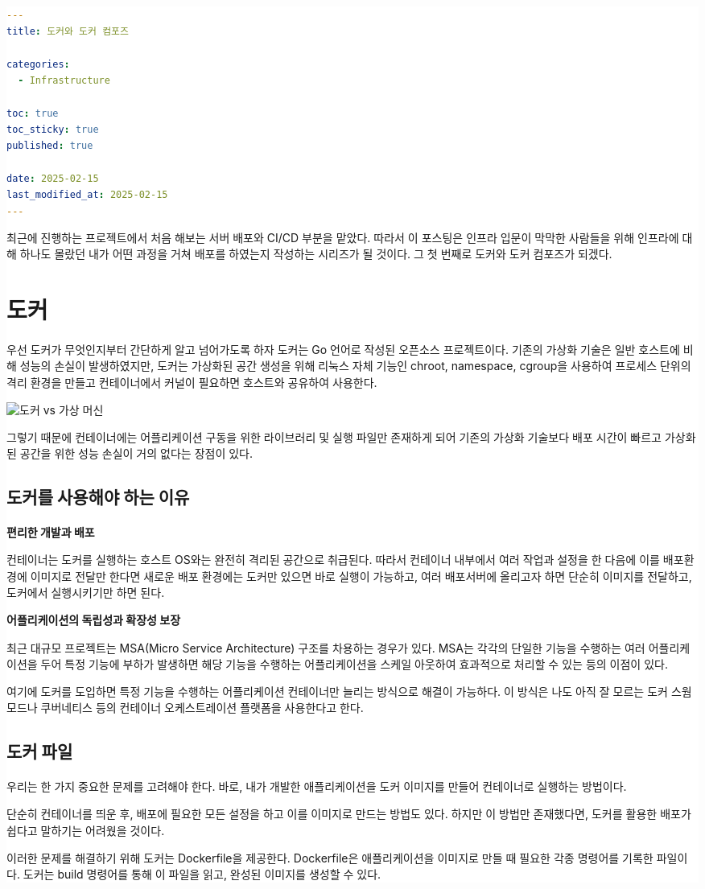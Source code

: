 ```yaml
---
title: 도커와 도커 컴포즈

categories:
  - Infrastructure

toc: true
toc_sticky: true
published: true
 
date: 2025-02-15
last_modified_at: 2025-02-15
---
```


최근에 진행하는 프로젝트에서 처음 해보는 서버 배포와 CI/CD 부분을 맡았다. 따라서 이 포스팅은 인프라 입문이 막막한 사람들을 위해 인프라에 대해 하나도 몰랐던 내가 어떤 과정을 거쳐 배포를 하였는지 작성하는 시리즈가 될 것이다. 그 첫 번째로 도커와 도커 컴포즈가 되겠다.

# 도커

우선 도커가 무엇인지부터 간단하게 알고 넘어가도록 하자 도커는 Go 언어로 작성된 오픈소스 프로젝트이다. 기존의 가상화 기술은 일반 호스트에 비해 성능의 손실이 발생하였지만, 도커는 가상화된 공간 생성을 위해 리눅스 자체 기능인 chroot, namespace, cgroup을 사용하여 프로세스 단위의 격리 환경을 만들고 컨테이너에서 커널이 필요하면 호스트와 공유하여 사용한다. 

![도커 vs 가상 머신](https://velog.velcdn.com/images/gkrdh99/post/6bf1dd0b-9016-4625-84ba-38b0eea0a273/image.png)

그렇기 때문에 컨테이너에는 어플리케이션 구동을 위한 라이브러리 및 실행 파일만 존재하게 되어 기존의 가상화 기술보다 배포 시간이 빠르고 가상화된 공간을 위한 성능 손실이 거의 없다는 장점이 있다.

## 도커를 사용해야 하는 이유

**편리한 개발과 배포**

컨테이너는 도커를 실행하는 호스트 OS와는 완전히 격리된 공간으로 취급된다. 따라서 컨테이너 내부에서 여러 작업과 설정을 한 다음에 이를 배포환경에 이미지로 전달만 한다면 새로운 배포 환경에는 도커만 있으면 바로 실행이 가능하고, 여러 배포서버에 올리고자 하면 단순히 이미지를 전달하고, 도커에서 실행시키기만 하면 된다.

**어플리케이션의 독립성과 확장성 보장**

최근 대규모 프로젝트는 MSA(Micro Service Architecture) 구조를 차용하는 경우가 있다. MSA는 각각의 단일한 기능을 수행하는 여러 어플리케이션을 두어 특정 기능에 부하가 발생하면 해당 기능을 수행하는 어플리케이션을 스케일 아웃하여 효과적으로 처리할 수 있는 등의 이점이 있다.

여기에 도커를 도입하면 특정 기능을 수행하는 어플리케이션 컨테이너만 늘리는 방식으로 해결이 가능하다. 이 방식은 나도 아직 잘 모르는 도커 스웜 모드나 쿠버네티스 등의 컨테이너 오케스트레이션 플랫폼을 사용한다고 한다.

## 도커 파일

우리는 한 가지 중요한 문제를 고려해야 한다. 바로, 내가 개발한 애플리케이션을 도커 이미지를 만들어 컨테이너로 실행하는 방법이다.

단순히 컨테이너를 띄운 후, 배포에 필요한 모든 설정을 하고 이를 이미지로 만드는 방법도 있다. 하지만 이 방법만 존재했다면, 도커를 활용한 배포가 쉽다고 말하기는 어려웠을 것이다.

이러한 문제를 해결하기 위해 도커는 Dockerfile을 제공한다. Dockerfile은 애플리케이션을 이미지로 만들 때 필요한 각종 명령어를 기록한 파일이다. 도커는 build 명령어를 통해 이 파일을 읽고, 완성된 이미지를 생성할 수 있다.
